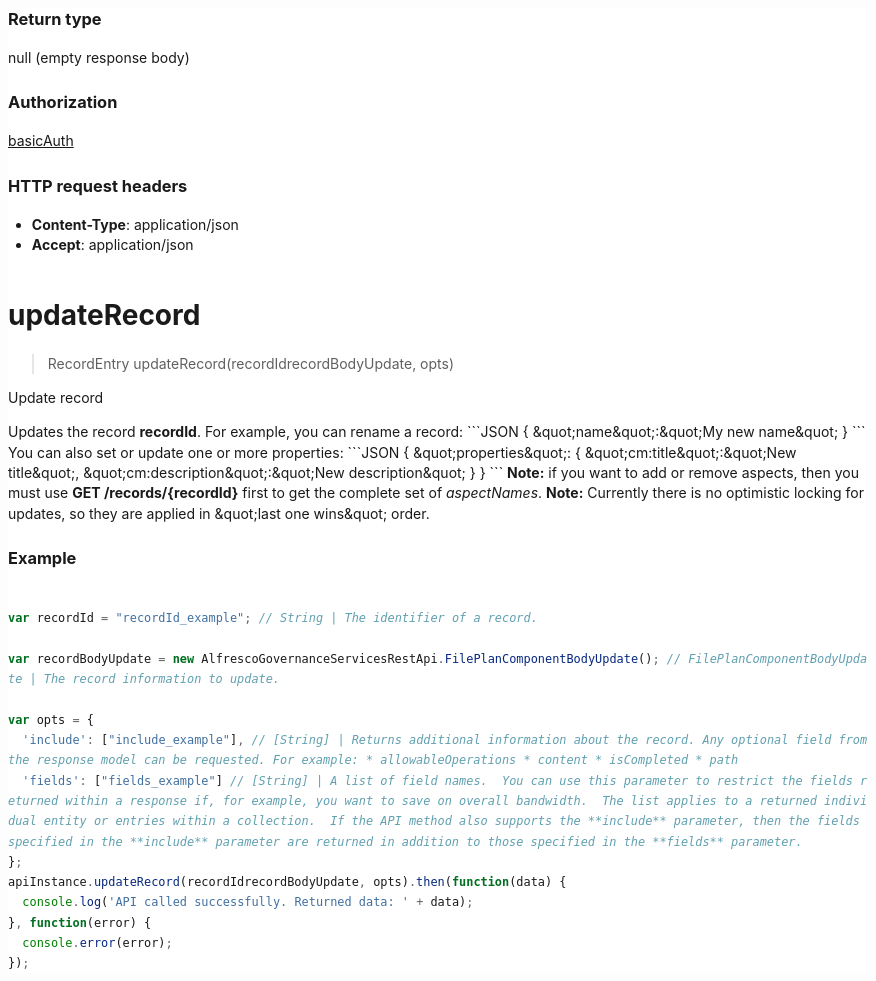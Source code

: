 ### Return type

null (empty response body)

### Authorization

[basicAuth](../README.md#basicAuth)

### HTTP request headers

 - **Content-Type**: application/json
 - **Accept**: application/json

<a name="updateRecord"></a>
# **updateRecord**
> RecordEntry updateRecord(recordIdrecordBodyUpdate, opts)

Update record

Updates the record **recordId**. For example, you can rename a record: &#x60;&#x60;&#x60;JSON {   \&quot;name\&quot;:\&quot;My new name\&quot; } &#x60;&#x60;&#x60; You can also set or update one or more properties: &#x60;&#x60;&#x60;JSON {   \&quot;properties\&quot;:     {        \&quot;cm:title\&quot;:\&quot;New title\&quot;,        \&quot;cm:description\&quot;:\&quot;New description\&quot;     } } &#x60;&#x60;&#x60; **Note:** if you want to add or remove aspects, then you must use **GET /records/{recordId}** first to get the complete set of *aspectNames*.  **Note:** Currently there is no optimistic locking for updates, so they are applied in \&quot;last one wins\&quot; order. 

### Example
```javascript

var recordId = "recordId_example"; // String | The identifier of a record.

var recordBodyUpdate = new AlfrescoGovernanceServicesRestApi.FilePlanComponentBodyUpdate(); // FilePlanComponentBodyUpdate | The record information to update.

var opts = { 
  'include': ["include_example"], // [String] | Returns additional information about the record. Any optional field from the response model can be requested. For example: * allowableOperations * content * isCompleted * path 
  'fields': ["fields_example"] // [String] | A list of field names.  You can use this parameter to restrict the fields returned within a response if, for example, you want to save on overall bandwidth.  The list applies to a returned individual entity or entries within a collection.  If the API method also supports the **include** parameter, then the fields specified in the **include** parameter are returned in addition to those specified in the **fields** parameter. 
};
apiInstance.updateRecord(recordIdrecordBodyUpdate, opts).then(function(data) {
  console.log('API called successfully. Returned data: ' + data);
}, function(error) {
  console.error(error);
});

```
